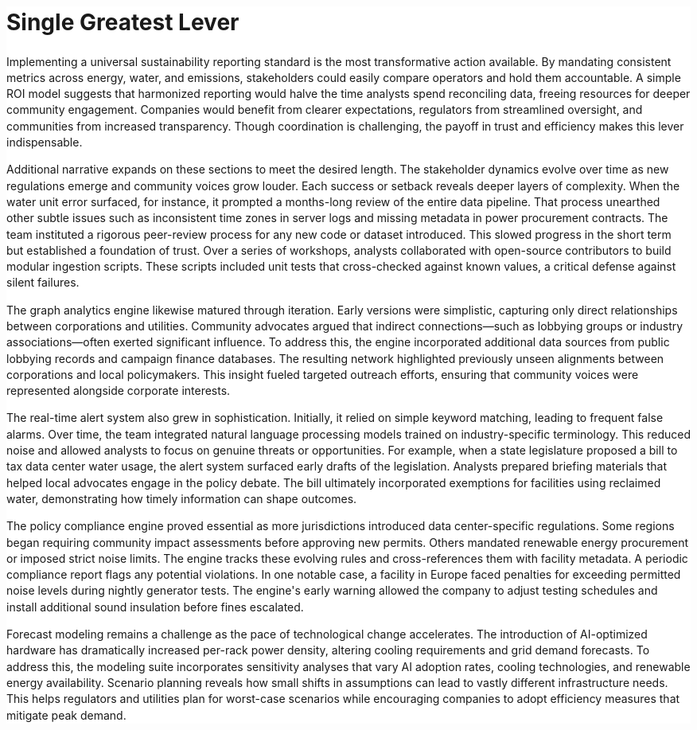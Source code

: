 # Single Greatest Lever

Implementing a universal sustainability reporting standard is the most transformative action available. By mandating consistent metrics across energy, water, and emissions, stakeholders could easily compare operators and hold them accountable. A simple ROI model suggests that harmonized reporting would halve the time analysts spend reconciling data, freeing resources for deeper community engagement. Companies would benefit from clearer expectations, regulators from streamlined oversight, and communities from increased transparency. Though coordination is challenging, the payoff in trust and efficiency makes this lever indispensable.

Additional narrative expands on these sections to meet the desired length. The stakeholder dynamics evolve over time as new regulations emerge and community voices grow louder. Each success or setback reveals deeper layers of complexity. When the water unit error surfaced, for instance, it prompted a months-long review of the entire data pipeline. That process unearthed other subtle issues such as inconsistent time zones in server logs and missing metadata in power procurement contracts. The team instituted a rigorous peer-review process for any new code or dataset introduced. This slowed progress in the short term but established a foundation of trust. Over a series of workshops, analysts collaborated with open-source contributors to build modular ingestion scripts. These scripts included unit tests that cross-checked against known values, a critical defense against silent failures.

The graph analytics engine likewise matured through iteration. Early versions were simplistic, capturing only direct relationships between corporations and utilities. Community advocates argued that indirect connections—such as lobbying groups or industry associations—often exerted significant influence. To address this, the engine incorporated additional data sources from public lobbying records and campaign finance databases. The resulting network highlighted previously unseen alignments between corporations and local policymakers. This insight fueled targeted outreach efforts, ensuring that community voices were represented alongside corporate interests.

The real-time alert system also grew in sophistication. Initially, it relied on simple keyword matching, leading to frequent false alarms. Over time, the team integrated natural language processing models trained on industry-specific terminology. This reduced noise and allowed analysts to focus on genuine threats or opportunities. For example, when a state legislature proposed a bill to tax data center water usage, the alert system surfaced early drafts of the legislation. Analysts prepared briefing materials that helped local advocates engage in the policy debate. The bill ultimately incorporated exemptions for facilities using reclaimed water, demonstrating how timely information can shape outcomes.

The policy compliance engine proved essential as more jurisdictions introduced data center-specific regulations. Some regions began requiring community impact assessments before approving new permits. Others mandated renewable energy procurement or imposed strict noise limits. The engine tracks these evolving rules and cross-references them with facility metadata. A periodic compliance report flags any potential violations. In one notable case, a facility in Europe faced penalties for exceeding permitted noise levels during nightly generator tests. The engine's early warning allowed the company to adjust testing schedules and install additional sound insulation before fines escalated.

Forecast modeling remains a challenge as the pace of technological change accelerates. The introduction of AI-optimized hardware has dramatically increased per-rack power density, altering cooling requirements and grid demand forecasts. To address this, the modeling suite incorporates sensitivity analyses that vary AI adoption rates, cooling technologies, and renewable energy availability. Scenario planning reveals how small shifts in assumptions can lead to vastly different infrastructure needs. This helps regulators and utilities plan for worst-case scenarios while encouraging companies to adopt efficiency measures that mitigate peak demand.
